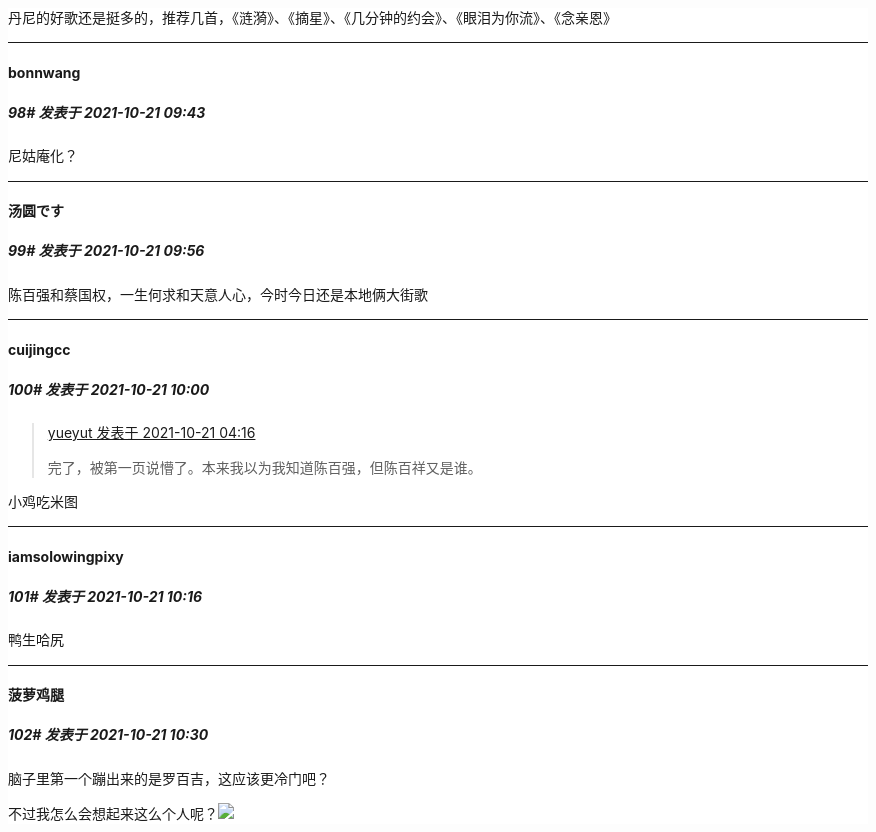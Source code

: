 
丹尼的好歌还是挺多的，推荐几首，《涟漪》、《摘星》、《几分钟的约会》、《眼泪为你流》、《念亲恩》


*****

####  bonnwang  
##### 98#       发表于 2021-10-21 09:43


尼姑庵化？




*****

####  汤圆です  
##### 99#       发表于 2021-10-21 09:56


陈百强和蔡国权，一生何求和天意人心，今时今日还是本地俩大街歌


*****

####  cuijingcc  
##### 100#       发表于 2021-10-21 10:00


<blockquote><a href="httphttps://bbs.saraba1st.com/2b/forum.php?mod=redirect&amp;goto=findpost&amp;pid=53215625&amp;ptid=2032919" target="_blank">yueyut 发表于 2021-10-21 04:16</a>

完了，被第一页说懵了。本来我以为我知道陈百强，但陈百祥又是谁。</blockquote>
小鸡吃米图




*****

####  iamsolowingpixy  
##### 101#       发表于 2021-10-21 10:16


鸭生哈尻




*****

####  菠萝鸡腿  
##### 102#       发表于 2021-10-21 10:30


脑子里第一个蹦出来的是罗百吉，这应该更冷门吧？

不过我怎么会想起来这么个人呢？<img src="https://static.saraba1st.com/image/smiley/face2017/001.png" referrerpolicy="no-referrer">



